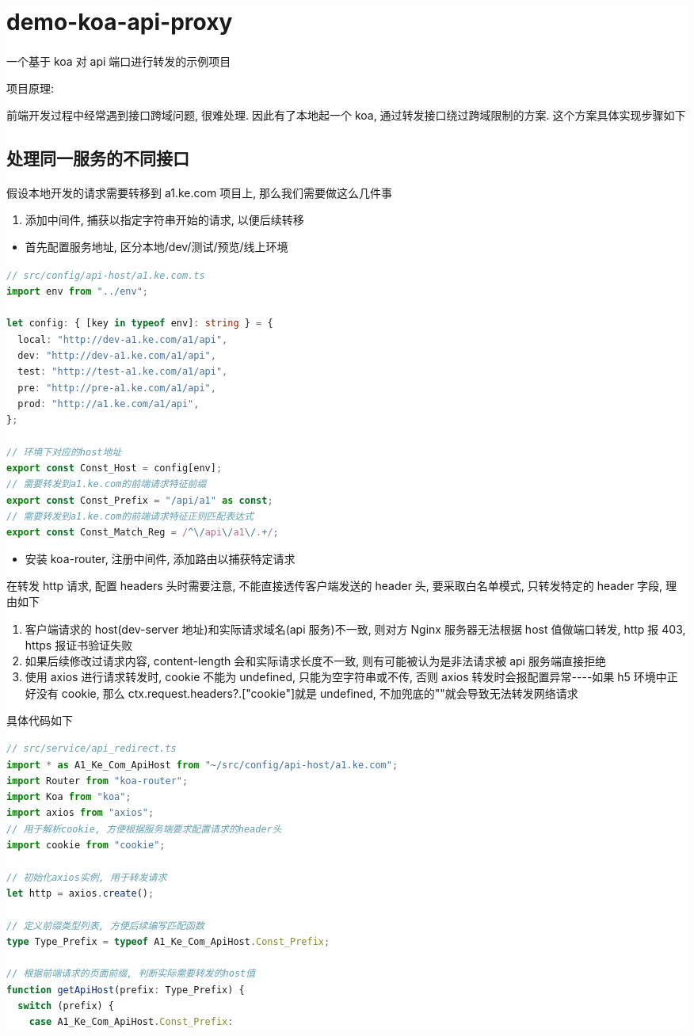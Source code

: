 # demo-koa-api-proxy

一个基于 koa 对 api 端口进行转发的示例项目

项目原理:

前端开发过程中经常遇到接口跨域问题, 很难处理. 因此有了本地起一个 koa, 通过转发接口绕过跨域限制的方案. 这个方案具体实现步骤如下

## 处理同一服务的不同接口

假设本地开发的请求需要转移到 a1.ke.com 项目上, 那么我们需要做这么几件事

1.  添加中间件, 捕获以指定字符串开始的请求, 以便后续转移

- 首先配置服务地址, 区分本地/dev/测试/预览/线上环境

```ts
// src/config/api-host/a1.ke.com.ts
import env from "../env";

let config: { [key in typeof env]: string } = {
  local: "http://dev-a1.ke.com/a1/api",
  dev: "http://dev-a1.ke.com/a1/api",
  test: "http://test-a1.ke.com/a1/api",
  pre: "http://pre-a1.ke.com/a1/api",
  prod: "http://a1.ke.com/a1/api",
};

// 环境下对应的host地址
export const Const_Host = config[env];
// 需要转发到a1.ke.com的前端请求特征前缀
export const Const_Prefix = "/api/a1" as const;
// 需要转发到a1.ke.com的前端请求特征正则匹配表达式
export const Const_Match_Reg = /^\/api\/a1\/.+/;
```

- 安装 koa-router, 注册中间件, 添加路由以捕获特定请求

在转发 http 请求, 配置 headers 头时需要注意, 不能直接透传客户端发送的 header 头, 要采取白名单模式, 只转发特定的 header 字段, 理由如下

1. 客户端请求的 host(dev-server 地址)和实际请求域名(api 服务)不一致, 则对方 Nginx 服务器无法根据 host 值做端口转发, http 报 403, https 报证书验证失败
2. 如果后续修改过请求内容, content-length 会和实际请求长度不一致, 则有可能被认为是非法请求被 api 服务端直接拒绝
3. 使用 axios 进行请求转发时, cookie 不能为 undefined, 只能为空字符串或不传, 否则 axios 转发时会报配置异常----如果 h5 环境中正好没有 cookie, 那么 ctx.request.headers?.["cookie"]就是 undefined, 不加兜底的""就会导致无法转发网络请求

具体代码如下

```ts
// src/service/api_redirect.ts
import * as A1_Ke_Com_ApiHost from "~/src/config/api-host/a1.ke.com";
import Router from "koa-router";
import Koa from "koa";
import axios from "axios";
// 用于解析cookie, 方便根据服务端要求配置请求的header头
import cookie from "cookie";

// 初始化axios实例, 用于转发请求
let http = axios.create();

// 定义前缀类型列表, 方便后续编写匹配函数
type Type_Prefix = typeof A1_Ke_Com_ApiHost.Const_Prefix;

// 根据前端请求的页面前缀, 判断实际需要转发的host值
function getApiHost(prefix: Type_Prefix) {
  switch (prefix) {
    case A1_Ke_Com_ApiHost.Const_Prefix:
```